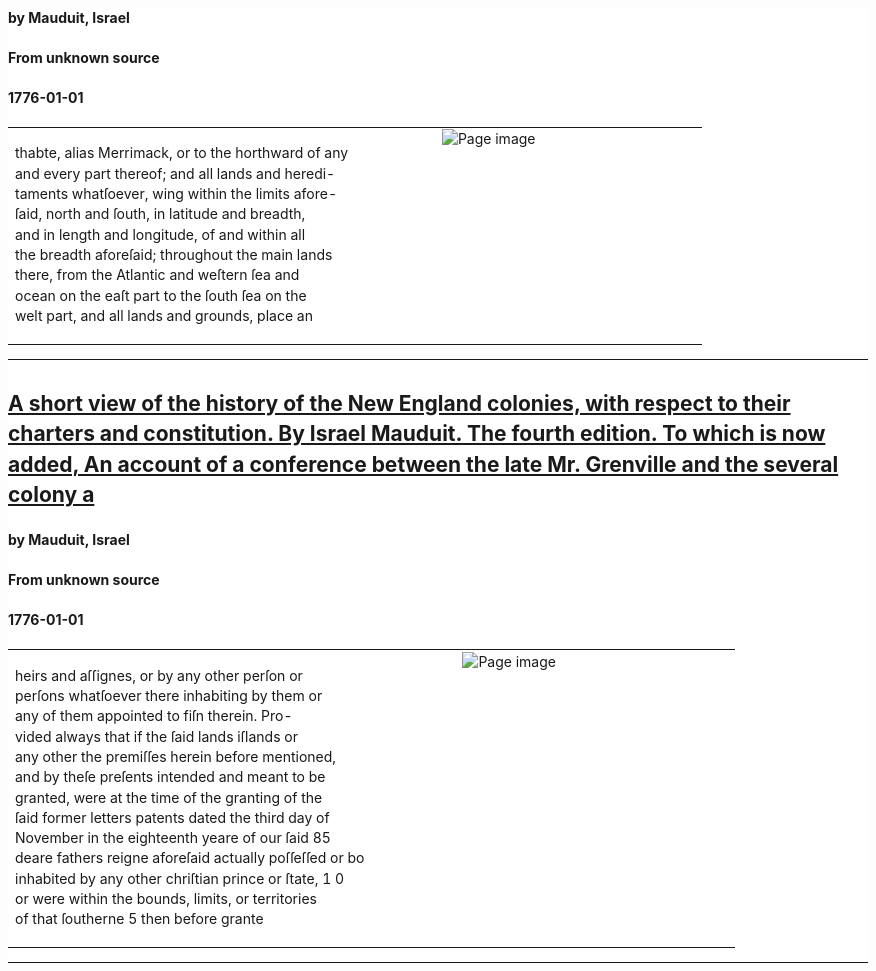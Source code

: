 #### by Mauduit, Israel

#### From unknown source

#### 1776-01-01

<table style="width: 100%;"><tr><td style="width: 50%">

  
thabte, alias Merrimack, or to the horthward of any  
and every part thereof; and all lands and heredi-  
taments whatſoever, wing within the limits afore-  
ſaid, north and ſouth, in latitude and breadth,  
and in length and longitude, of and within all  
the breadth aforeſaid; throughout the main lands  
there, from the Atlantic and weſtern ſea and  
ocean on the eaſt part to the ſouth ſea on the  
welt part, and all lands and grounds, place an
</td><td style="width: 50%; max-height: 75%; margin: auto; display: block;">
<img alt="Page image" src="https://iiif.archive.org/image/iiif/2/bim_eighteenth-century_a-short-view-of-the-hist_mauduit-israel_1776_0%2Fbim_eighteenth-century_a-short-view-of-the-hist_mauduit-israel_1776_0_jp2.zip%2Fbim_eighteenth-century_a-short-view-of-the-hist_mauduit-israel_1776_0_jp2%2Fbim_eighteenth-century_a-short-view-of-the-hist_mauduit-israel_1776_0_0065.jp2/pct:26.243347403193248,15.409090909090908,60.488162965681774,18.386363636363637/!600,600/0/default.jpg"/>
</td>
</tr></table>

---

## [A short view of the history of the New England colonies, with respect to their charters and constitution. By Israel Mauduit. The fourth edition. To which is now added, An account of a conference between the late Mr. Grenville and the several colony a](https://archive.org/details/bim_eighteenth-century_a-short-view-of-the-hist_mauduit-israel_1776_0/page/n70/mode/1up?view=theater)

#### by Mauduit, Israel

#### From unknown source

#### 1776-01-01

<table style="width: 100%;"><tr><td style="width: 50%">

  
heirs and aſſignes, or by any other perſon or  
perſons whatſoever there inhabiting by them or  
any of them appointed to fiſn therein. Pro-  
vided always that if the ſaid lands iſlands or  
any other the premiſſes herein before mentioned,  
and by theſe preſents intended and meant to be  
granted, were at the time of the granting of the  
ſaid former letters patents dated the third day of  
November in the eighteenth yeare of our ſaid 85  
deare fathers reigne aforeſaid actually poſſeſſed or bo  
inhabited by any other chriſtian prince or ſtate, 1 0  
or were within the bounds, limits, or territories  
of that ſoutherne 5 then before grante
</td><td style="width: 50%; max-height: 75%; margin: auto; display: block;">
<img alt="Page image" src="https://iiif.archive.org/image/iiif/2/bim_eighteenth-century_a-short-view-of-the-hist_mauduit-israel_1776_0%2Fbim_eighteenth-century_a-short-view-of-the-hist_mauduit-israel_1776_0_jp2.zip%2Fbim_eighteenth-century_a-short-view-of-the-hist_mauduit-israel_1776_0_jp2%2Fbim_eighteenth-century_a-short-view-of-the-hist_mauduit-israel_1776_0_0070.jp2/pct:14.589442815249267,60.00453720508167,78.0608504398827,28.073956442831214/!600,600/0/default.jpg"/>
</td>
</tr></table>

---